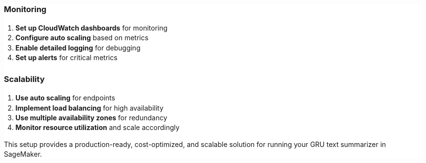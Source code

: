 ### Monitoring

1. **Set up CloudWatch dashboards** for monitoring
2. **Configure auto scaling** based on metrics
3. **Enable detailed logging** for debugging
4. **Set up alerts** for critical metrics

### Scalability

1. **Use auto scaling** for endpoints
2. **Implement load balancing** for high availability
3. **Use multiple availability zones** for redundancy
4. **Monitor resource utilization** and scale accordingly

This setup provides a production-ready, cost-optimized, and scalable solution for running your GRU text summarizer in SageMaker.

